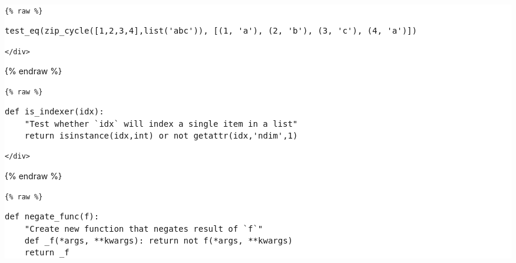     {% raw %}
    
<div class="cell border-box-sizing code_cell rendered">
<div class="input">

<div class="inner_cell">
    <div class="input_area">
<div class=" highlight hl-ipython3"><pre><span></span><span class="n">test_eq</span><span class="p">(</span><span class="n">zip_cycle</span><span class="p">([</span><span class="mi">1</span><span class="p">,</span><span class="mi">2</span><span class="p">,</span><span class="mi">3</span><span class="p">,</span><span class="mi">4</span><span class="p">],</span><span class="nb">list</span><span class="p">(</span><span class="s1">&#39;abc&#39;</span><span class="p">)),</span> <span class="p">[(</span><span class="mi">1</span><span class="p">,</span> <span class="s1">&#39;a&#39;</span><span class="p">),</span> <span class="p">(</span><span class="mi">2</span><span class="p">,</span> <span class="s1">&#39;b&#39;</span><span class="p">),</span> <span class="p">(</span><span class="mi">3</span><span class="p">,</span> <span class="s1">&#39;c&#39;</span><span class="p">),</span> <span class="p">(</span><span class="mi">4</span><span class="p">,</span> <span class="s1">&#39;a&#39;</span><span class="p">)])</span>
</pre></div>

    </div>
</div>
</div>

</div>
    {% endraw %}

    {% raw %}
    
<div class="cell border-box-sizing code_cell rendered">
<div class="input">

<div class="inner_cell">
    <div class="input_area">
<div class=" highlight hl-ipython3"><pre><span></span><span class="k">def</span> <span class="nf">is_indexer</span><span class="p">(</span><span class="n">idx</span><span class="p">):</span>
    <span class="s2">&quot;Test whether `idx` will index a single item in a list&quot;</span>
    <span class="k">return</span> <span class="nb">isinstance</span><span class="p">(</span><span class="n">idx</span><span class="p">,</span><span class="nb">int</span><span class="p">)</span> <span class="ow">or</span> <span class="ow">not</span> <span class="nb">getattr</span><span class="p">(</span><span class="n">idx</span><span class="p">,</span><span class="s1">&#39;ndim&#39;</span><span class="p">,</span><span class="mi">1</span><span class="p">)</span>
</pre></div>

    </div>
</div>
</div>

</div>
    {% endraw %}

    {% raw %}
    
<div class="cell border-box-sizing code_cell rendered">
<div class="input">

<div class="inner_cell">
    <div class="input_area">
<div class=" highlight hl-ipython3"><pre><span></span><span class="k">def</span> <span class="nf">negate_func</span><span class="p">(</span><span class="n">f</span><span class="p">):</span>
    <span class="s2">&quot;Create new function that negates result of `f`&quot;</span>
    <span class="k">def</span> <span class="nf">_f</span><span class="p">(</span><span class="o">*</span><span class="n">args</span><span class="p">,</span> <span class="o">**</span><span class="n">kwargs</span><span class="p">):</span> <span class="k">return</span> <span class="ow">not</span> <span class="n">f</span><span class="p">(</span><span class="o">*</span><span class="n">args</span><span class="p">,</span> <span class="o">**</span><span class="n">kwargs</span><span class="p">)</span>
    <span class="k">return</span> <span class="n">_f</span>
</pre></div>
